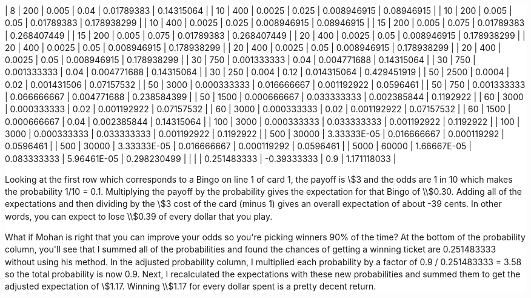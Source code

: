 | 8    | 200   | 0.005       | 0.04        | 0.01789383    | 0.14315064   |
| 10   | 400   | 0.0025      | 0.025       | 0.008946915   | 0.08946915   |
| 10   | 200   | 0.005       | 0.05        | 0.01789383    | 0.178938299  |
| 10   | 400   | 0.0025      | 0.025       | 0.008946915   | 0.08946915   |
| 15   | 200   | 0.005       | 0.075       | 0.01789383    | 0.268407449  |
| 15   | 200   | 0.005       | 0.075       | 0.01789383    | 0.268407449  |
| 20   | 400   | 0.0025      | 0.05        | 0.008946915   | 0.178938299  |
| 20   | 400   | 0.0025      | 0.05        | 0.008946915   | 0.178938299  |
| 20   | 400   | 0.0025      | 0.05        | 0.008946915   | 0.178938299  |
| 20   | 400   | 0.0025      | 0.05        | 0.008946915   | 0.178938299  |
| 30   | 750   | 0.001333333 | 0.04        | 0.004771688   | 0.14315064   |
| 30   | 750   | 0.001333333 | 0.04        | 0.004771688   | 0.14315064   |
| 30   | 250   | 0.004       | 0.12        | 0.014315064   | 0.429451919  |
| 50   | 2500  | 0.0004      | 0.02        | 0.001431506   | 0.07157532   |
| 50   | 3000  | 0.000333333 | 0.016666667 | 0.001192922   | 0.0596461    |
| 50   | 750   | 0.001333333 | 0.066666667 | 0.004771688   | 0.238584399  |
| 50   | 1500  | 0.000666667 | 0.033333333 | 0.002385844   | 0.1192922    |
| 60   | 3000  | 0.000333333 | 0.02        | 0.001192922   | 0.07157532   |
| 60   | 3000  | 0.000333333 | 0.02        | 0.001192922   | 0.07157532   |
| 60   | 1500  | 0.000666667 | 0.04        | 0.002385844   | 0.14315064   |
| 100  | 3000  | 0.000333333 | 0.033333333 | 0.001192922   | 0.1192922    |
| 100  | 3000  | 0.000333333 | 0.033333333 | 0.001192922   | 0.1192922    |
| 500  | 30000 | 3.33333E-05 | 0.016666667 | 0.000119292   | 0.0596461    |
| 500  | 30000 | 3.33333E-05 | 0.016666667 | 0.000119292   | 0.0596461    |
| 5000 | 60000 | 1.66667E-05 | 0.083333333 | 5.96461E-05   | 0.298230499  |
|      |       | 0.251483333 | -0.39333333 | 0.9           | 1.171118033  |

Looking at the first row which corresponds to a Bingo on line 1 of card 1, the payoff is \\$3 and the odds are 1 in 10 which makes the probability 1/10 = 0.1. Multiplying the payoff by the probability gives the expectation for that Bingo of \\$0.30. Adding all of the expectations and then dividing by the \\$3 cost of the card (minus 1) gives an overall expectation of about -39 cents. In other words, you can expect to lose \\$0.39 of every dollar that you play. 

What if Mohan is right that you can improve your odds so you're picking winners 90\% of the time? At the bottom of the probability column, you'll see that I summed all of the probabilities and found the chances of getting a winning ticket are 0.251483333 without using his method. In the adjusted probability column, I multiplied each probability by a factor of 0.9 / 0.251483333 = 3.58 so the total probability is now 0.9. Next, I recalculated the expectations with these new probabilities and summed them to get the adjusted expectation of \\$1.17. Winning \\$1.17 for every dollar spent is a pretty decent return. 

